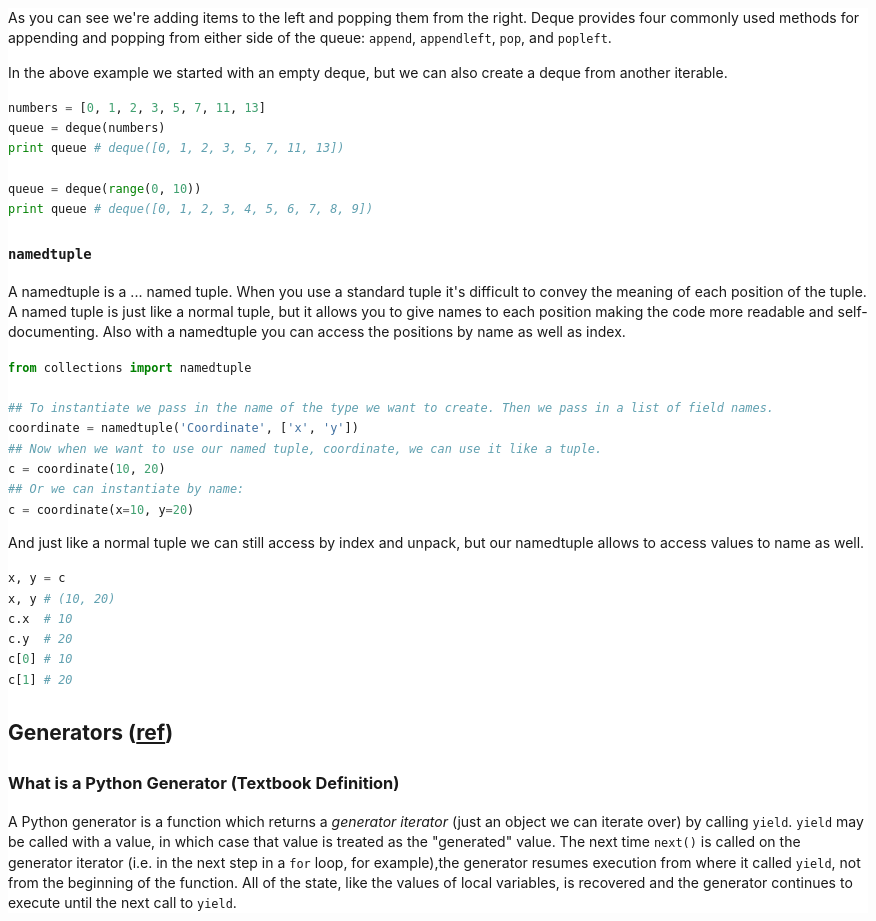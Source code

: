 As you can see we're adding items to the left and popping them from the right. Deque provides four commonly used methods for appending and popping from either side of the queue: `append`, `appendleft`, `pop`, and `popleft`.

In the above example we started with an empty deque, but we can also create a deque from another iterable.

```python
numbers = [0, 1, 2, 3, 5, 7, 11, 13]
queue = deque(numbers)
print queue # deque([0, 1, 2, 3, 5, 7, 11, 13])

queue = deque(range(0, 10))
print queue # deque([0, 1, 2, 3, 4, 5, 6, 7, 8, 9])
```

### <a name="namedtuple">`namedtuple`</a>

A namedtuple is a ... named tuple. When you use a standard tuple it's difficult to convey the meaning of each position of the tuple. A named tuple is just like a normal tuple, but it allows you to give names to each position making the code more readable and self-documenting. Also with a namedtuple you can access the positions by name as well as index.

```python
from collections import namedtuple

## To instantiate we pass in the name of the type we want to create. Then we pass in a list of field names.
coordinate = namedtuple('Coordinate', ['x', 'y'])
## Now when we want to use our named tuple, coordinate, we can use it like a tuple.
c = coordinate(10, 20)
## Or we can instantiate by name:
c = coordinate(x=10, y=20)
```

And just like a normal tuple we can still access by index and unpack, but our namedtuple allows to access values to name as well.

```python
x, y = c
x, y # (10, 20)
c.x  # 10
c.y  # 20
c[0] # 10
c[1] # 20
```

## <a name="Generators">Generators</a> ([ref](https://jeffknupp.com/blog/2013/04/07/improve-your-python-yield-and-generators-explained/))

### What is a Python Generator (Textbook Definition)

A Python generator is a function which returns a *generator iterator* (just an object we can iterate over) by calling `yield`. `yield` may be called with a value, in which case that value is treated as the "generated" value. The next time `next()` is called on the generator iterator (i.e. in the next step in a `for` loop, for example),the generator resumes execution from where it called `yield`, not from the beginning of the function. All of the state, like the values of local variables, is recovered and the generator continues to execute until the next call to `yield`.

